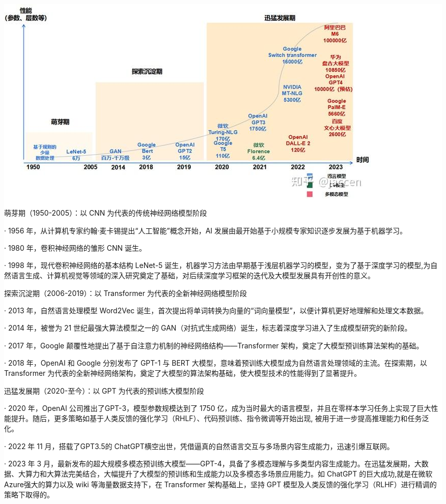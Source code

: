 <img src="image/发展历程0.jpg">



萌芽期（1950-2005）：以 CNN 为代表的传统神经网络模型阶段

· 1956 年，从计算机专家约翰·麦卡锡提出“人工智能”概念开始，AI 发展由最开始基于小规模专家知识逐步发展为基于机器学习。

· 1980 年，卷积神经网络的雏形 CNN 诞生。

· 1998 年，现代卷积神经网络的基本结构 LeNet-5 诞生，机器学习方法由早期基于浅层机器学习的模型，变为了基于深度学习的模型,为自然语言生成、计算机视觉等领域的深入研究奠定了基础，对后续深度学习框架的迭代及大模型发展具有开创性的意义。

探索沉淀期（2006-2019）：以 Transformer 为代表的全新神经网络模型阶段

· 2013 年，自然语言处理模型 Word2Vec 诞生，首次提出将单词转换为向量的“词向量模型”，以便计算机更好地理解和处理文本数据。

· 2014 年，被誉为 21 世纪最强大算法模型之一的 GAN（对抗式生成网络）诞生，标志着深度学习进入了生成模型研究的新阶段。

· 2017 年，Google 颠覆性地提出了基于自注意力机制的神经网络结构——Transformer 架构，奠定了大模型预训练算法架构的基础。

· 2018 年，OpenAI 和 Google 分别发布了 GPT-1 与 BERT 大模型，意味着预训练大模型成为自然语言处理领域的主流。在探索期，以 Transformer 为代表的全新神经网络架构，奠定了大模型的算法架构基础，使大模型技术的性能得到了显著提升。

迅猛发展期（2020-至今）：以 GPT 为代表的预训练大模型阶段

· 2020 年，OpenAI 公司推出了GPT-3，模型参数规模达到了 1750 亿，成为当时最大的语言模型，并且在零样本学习任务上实现了巨大性能提升。随后，更多策略如基于人类反馈的强化学习（RHLF）、代码预训练、指令微调等开始出现, 被用于进一步提高推理能力和任务泛化。

· 2022 年 11 月，搭载了GPT3.5的 ChatGPT横空出世，凭借逼真的自然语言交互与多场景内容生成能力，迅速引爆互联网。

· 2023 年 3 月，最新发布的超大规模多模态预训练大模型——GPT-4，具备了多模态理解与多类型内容生成能力。在迅猛发展期，大数据、大算力和大算法完美结合，大幅提升了大模型的预训练和生成能力以及多模态多场景应用能力。如 ChatGPT 的巨大成功,就是在微软Azure强大的算力以及 wiki 等海量数据支持下，在 Transformer 架构基础上，坚持 GPT 模型及人类反馈的强化学习（RLHF）进行精调的策略下取得的。
